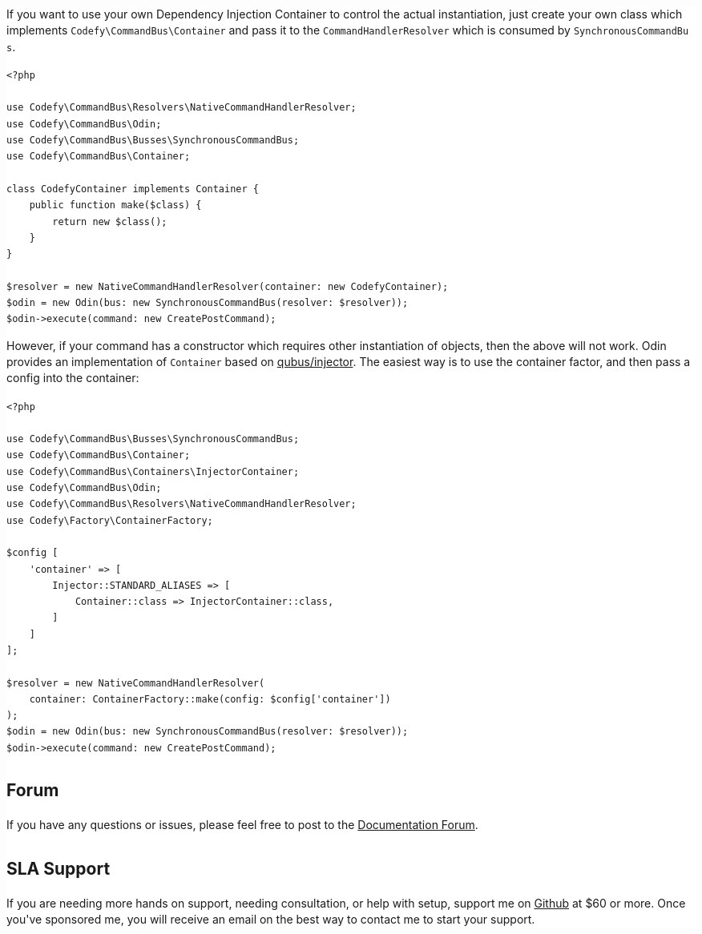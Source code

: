 If you want to use your own Dependency Injection Container to control the actual instantiation, just create your own 
class which implements `Codefy\CommandBus\Container` and pass it to the `CommandHandlerResolver` which is consumed by 
`SynchronousCommandBus`.

    <?php

    use Codefy\CommandBus\Resolvers\NativeCommandHandlerResolver;
    use Codefy\CommandBus\Odin;
    use Codefy\CommandBus\Busses\SynchronousCommandBus;
    use Codefy\CommandBus\Container;
    
    class CodefyContainer implements Container {
        public function make($class) {
            return new $class();
        }
    }
    
    $resolver = new NativeCommandHandlerResolver(container: new CodefyContainer);
    $odin = new Odin(bus: new SynchronousCommandBus(resolver: $resolver));
    $odin->execute(command: new CreatePostCommand);

However, if your command has a constructor which requires other instantiation of objects, then the above will not work. 
Odin provides an implementation of `Container` based on [qubus/injector](https://github.com/QubusPHP/injector). The 
easiest way is to use the container factor, and then pass a config into the container:

    <?php

    use Codefy\CommandBus\Busses\SynchronousCommandBus;
    use Codefy\CommandBus\Container;
    use Codefy\CommandBus\Containers\InjectorContainer;
    use Codefy\CommandBus\Odin;
    use Codefy\CommandBus\Resolvers\NativeCommandHandlerResolver;
    use Codefy\Factory\ContainerFactory;
    
    $config [
        'container' => [
            Injector::STANDARD_ALIASES => [
                Container::class => InjectorContainer::class,
            ]
        ]
    ];
    
    $resolver = new NativeCommandHandlerResolver(
        container: ContainerFactory::make(config: $config['container'])
    );
    $odin = new Odin(bus: new SynchronousCommandBus(resolver: $resolver));
    $odin->execute(command: new CreatePostCommand);

Forum
-----

If you have any questions or issues, please feel free to post to the [Documentation Forum](https://codefyphp.com/community/documentation/).

SLA Support
-----------

If you are needing more hands on support, needing consultation, or help with setup, support me on [Github](https://github.com/sponsors/nomadicjosh) at $60 or more. Once you've sponsored me, you will receive an email on the best way to contact me to start your support.